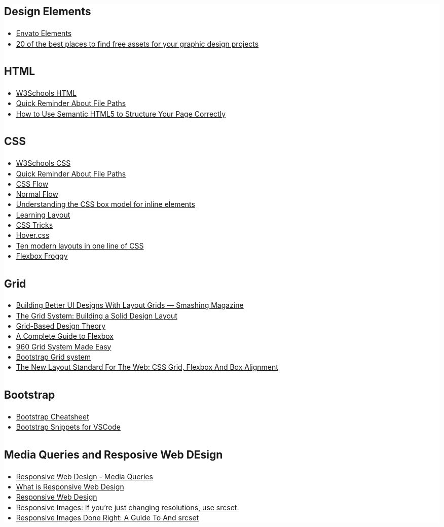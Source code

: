 ## Design Elements

- [Envato Elements](https://elements.envato.com/all-items)
- [20 of the best places to find free assets for your graphic design projects](https://www.creativeboom.com/resources/20-of-the-best-places-to-find-free-assets-for-your-graphic-design-projects/)

## HTML

- [W3Schools HTML](https://www.w3schools.com/html/default.asp)
- [Quick Reminder About File Paths](https://css-tricks.com/quick-reminder-about-file-paths/)
- [How to Use Semantic HTML5 to Structure Your Page Correctly](https://www.semrush.com/blog/semantic-html5-guide/)

## CSS

- [W3Schools CSS](https://www.w3schools.com/css/default.asp)
- [Quick Reminder About File Paths](https://css-tricks.com/quick-reminder-about-file-paths/)
- [CSS Flow](https://developer.mozilla.org/en-US/docs/Web/CSS/CSS_Flow_Layout)
- [Normal Flow](https://developer.mozilla.org/en-US/docs/Learn/CSS/CSS_layout/Normal_Flow)
- [Understanding the CSS box model for inline elements](https://hacks.mozilla.org/2015/03/understanding-inline-box-model/)
- [Learning Layout](http://learnlayout.com/no-layout.html)
- [CSS Tricks](https://css-tricks.com/)
- [Hover.css](http://ianlunn.github.io/Hover/)
- [Ten modern layouts in one line of CSS](https://web.dev/one-line-layouts/)
- [Flexbox Froggy](https://flexboxfroggy.com/)

## Grid

- [Building Better UI Designs With Layout Grids — Smashing Magazine](https://www.smashingmagazine.com/2017/12/building-better-ui-designs-layout-grids/)
- [The Grid System: Building a Solid Design Layout](https://www.interaction-design.org/literature/article/the-grid-system-building-a-solid-design-layout)
- [Grid-Based Design Theory](https://designmodo.com/grid-design-theory/)
- [A Complete Guide to Flexbox](https://css-tricks.com/snippets/css/a-guide-to-flexbox/)
- [960 Grid System Made Easy](http://bit.ly/1sjYaFC)
- [Bootstrap Grid system](https://getbootstrap.com/docs/4.3/layout/grid/)
- [The New Layout Standard For The Web: CSS Grid, Flexbox And Box Alignment](https://www.smashingmagazine.com/2016/11/css-grids-flexbox-box-alignment-new-layout-standard/)

## Bootstrap

- [Bootstrap Cheatsheet](https://hackerthemes.com/bootstrap-cheatsheet/)
- [Bootstrap Snippets for VSCode](https://marketplace.visualstudio.com/items?itemName=thekalinga.bootstrap4-vscode)

## Media Queries and Resposive Web DEsign

- [Responsive Web Design - Media Queries](https://www.w3schools.com/css/css_rwd_mediaqueries.asp)
- [What is Responsive Web Design](https://www.smashingmagazine.com/2011/01/guidelines-for-responsive-web-design/)
- [Responsive Web Design](https://alistapart.com/article/responsive-web-design/)
- [Responsive Images: If you’re just changing resolutions, use srcset.](https://css-tricks.com/responsive-images-youre-just-changing-resolutions-use-srcset/)
- [Responsive Images Done Right: A Guide To <picture> And srcset](https://www.smashingmagazine.com/2014/05/responsive-images-done-right-guide-picture-srcset/)
